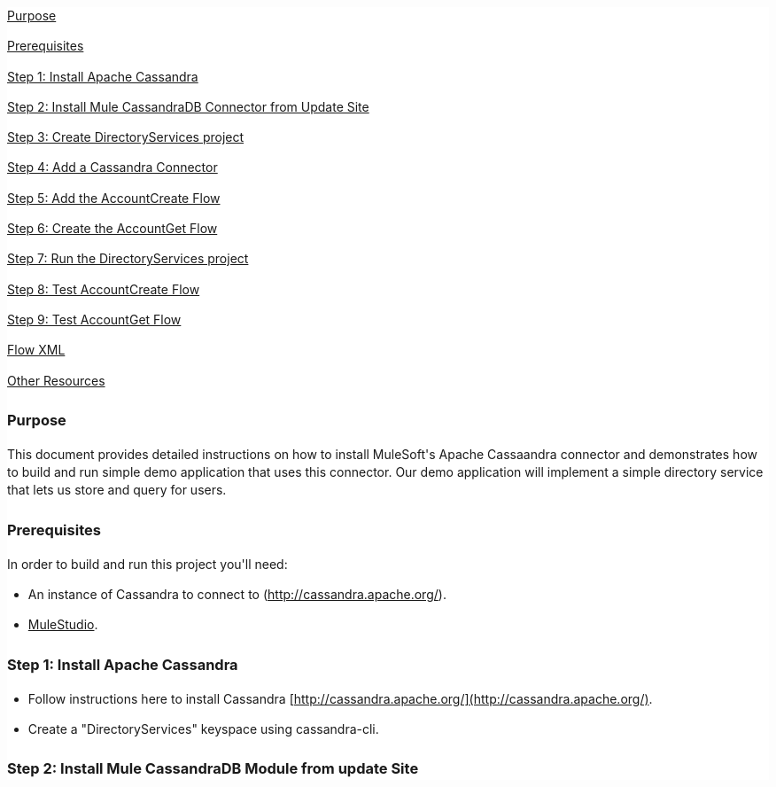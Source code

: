 [Purpose](#purpose)  

[Prerequisites](#prerequisites)  

[Step 1: Install Apache Cassandra](#step-1-install-cassandra)    

[Step 2: Install Mule CassandraDB Connector from Update Site](#step-2-install-mule-cassandra-db-connector-from-update-site)   

[Step 3: Create DirectoryServices project ](#step3)  

[Step 4: Add a Cassandra Connector](#step4)   

[Step 5: Add the AccountCreate Flow](#step5)    

[Step 6: Create the AccountGet Flow](#step6)   

[Step 7: Run the DirectoryServices project](#step7)  

[Step 8: Test AccountCreate Flow](#step8)  

[Step 9: Test AccountGet Flow](#step9)   

[Flow XML](#flowXML)    

[Other Resources](#other)    



### Purpose



This document provides detailed instructions on how to install MuleSoft's Apache Cassaandra connector and demonstrates how to build and run simple demo application that uses this connector. Our demo application will implement a simple directory service that lets us store and query for users.



### Prerequisites



In order to build and run this project you'll need:



* An instance of Cassandra to connect to (http://cassandra.apache.org/).

* [MuleStudio](http://www.mulesoft.org/download-mule-esb-community-edition).


### Step 1: Install Apache Cassandra



* Follow instructions here to install Cassandra [http://cassandra.apache.org/](http://cassandra.apache.org/).

* Create a "DirectoryServices" keyspace using cassandra-cli.


### Step 2: Install Mule CassandraDB Module from update Site
